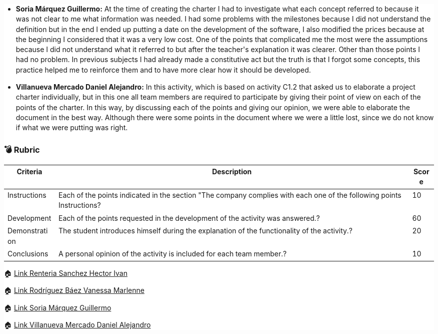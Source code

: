 *  **Soria Márquez Guillermo:** At the time of creating the charter I had to investigate what each concept referred to because it was not clear to me what information was needed. I had some problems with the milestones because I did not understand the definition but in the end I ended up putting a date on the development of the software, I also modified the prices because at the beginning I considered that it was a very low cost. One of the points that complicated me the most were the assumptions because I did not understand what it referred to but after the teacher's explanation it was clearer. Other than those points I had no problem. In previous subjects I had already made a constitutive act but the truth is that I forgot some concepts, this practice helped me to reinforce them and to have more clear how it should be developed.

*  **Villanueva Mercado Daniel Alejandro:** In this activity, which is based on activity C1.2 that asked us to elaborate a project charter individually, but in this one all team members are required to participate by giving their point of view on each of the points of the charter. In this way, by discussing each of the points and giving our opinion, we were able to elaborate the document in the best way. Although there were some points in the document where we were a little lost, since we do not know if what we were putting was right.

### :bomb: Rubric

| Criteria     | Description                                                                                  | Score |
| ------------- | -------------------------------------------------------------------------------------------- | ------- |
| Instructions | Each of the points indicated in the section "The company complies with each one of the following points Instructions?            | 10      |  
| Development    | Each of the points requested in the development of the activity was answered.?     | 60      |
| Demonstration  | The student introduces himself during the explanation of the functionality of the activity.?            | 20      |
| Conclusions  | A personal opinion of the activity is included for each team member.? | 10      |


:house: [Link Renteria Sanchez Hector Ivan](https://github.com/IvanRenteria/Analisis-Avanzado-de-Software)

:house: [Link Rodríguez Báez Vanessa Marlenne](https://github.com/vanessamRodriguez/Analisis-Avanzado-de-Software)

:house: [Link Soria Márquez Guillermo](https://github.com/GuillermoSoria97/Analisis_Avanzado_de_Software)

:house: [Link Villanueva Mercado Daniel Alejandro](https://github.com/Dany305/Analisis-Avanzado-de-Software)